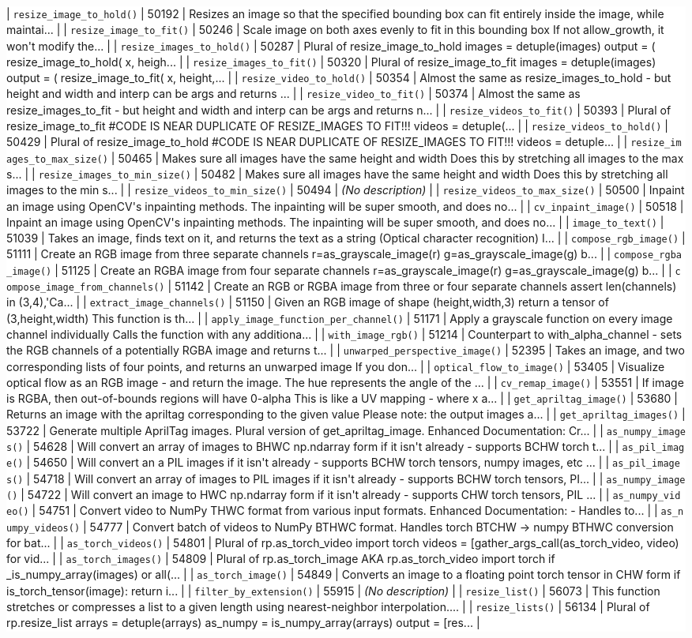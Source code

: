 | `resize_image_to_hold()` | 50192 | Resizes an image so that the specified bounding box can fit entirely inside the image, while maintai... |
| `resize_image_to_fit()` | 50246 | Scale image on both axes evenly to fit in this bounding box If not allow_growth, it won't modify the... |
| `resize_images_to_hold()` | 50287 |  Plural of resize_image_to_hold  images = detuple(images)  output = ( resize_image_to_hold( x, heigh... |
| `resize_images_to_fit()` | 50320 |  Plural of resize_image_to_fit  images = detuple(images)  output = ( resize_image_to_fit( x, height,... |
| `resize_video_to_hold()` | 50354 |  Almost the same as resize_images_to_hold - but height and width and interp can be args and returns ... |
| `resize_video_to_fit()` | 50374 |  Almost the same as resize_images_to_fit - but height and width and interp can be args and returns n... |
| `resize_videos_to_fit()` | 50393 |  Plural of resize_image_to_fit  #CODE IS NEAR DUPLICATE OF RESIZE_IMAGES TO FIT!!! videos = detuple(... |
| `resize_videos_to_hold()` | 50429 |  Plural of resize_image_to_hold  #CODE IS NEAR DUPLICATE OF RESIZE_IMAGES TO FIT!!! videos = detuple... |
| `resize_images_to_max_size()` | 50465 | Makes sure all images have the same height and width Does this by stretching all images to the max s... |
| `resize_images_to_min_size()` | 50482 | Makes sure all images have the same height and width Does this by stretching all images to the min s... |
| `resize_videos_to_min_size()` | 50494 | *(No description)* |
| `resize_videos_to_max_size()` | 50500 | Inpaint an image using OpenCV's inpainting methods. The inpainting will be super smooth, and does no... |
| `cv_inpaint_image()` | 50518 | Inpaint an image using OpenCV's inpainting methods. The inpainting will be super smooth, and does no... |
| `image_to_text()` | 51039 | Takes an image, finds text on it, and returns the text as a string (Optical character recognition) I... |
| `compose_rgb_image()` | 51111 |  Create an RGB image from three separate channels  r=as_grayscale_image(r) g=as_grayscale_image(g) b... |
| `compose_rgba_image()` | 51125 |  Create an RGBA image from four separate channels  r=as_grayscale_image(r) g=as_grayscale_image(g) b... |
| `compose_image_from_channels()` | 51142 |  Create an RGB or RGBA image from three or four separate channels  assert len(channels) in (3,4),'Ca... |
| `extract_image_channels()` | 51150 | Given an RGB image of shape (height,width,3) return a tensor of (3,height,width) This function is th... |
| `apply_image_function_per_channel()` | 51171 | Apply a grayscale function on every image channel individually Calls the function with any additiona... |
| `with_image_rgb()` | 51214 |  Counterpart to with_alpha_channel - sets the RGB channels of a potentially RGBA image and returns t... |
| `unwarped_perspective_image()` | 52395 | Takes an image, and two corresponding lists of four points, and returns an unwarped image If you don... |
| `optical_flow_to_image()` | 53405 | Visualize optical flow as an RGB image - and return the image.  The hue represents the angle of the ... |
| `cv_remap_image()` | 53551 | If image is RGBA, then out-of-bounds regions will have 0-alpha This is like a UV mapping - where x a... |
| `get_apriltag_image()` | 53680 | Returns an image with the apriltag corresponding to the given value Please note: the output images a... |
| `get_apriltag_images()` | 53722 | Generate multiple AprilTag images. Plural version of get_apriltag_image.  Enhanced Documentation: Cr... |
| `as_numpy_images()` | 54628 |  Will convert an array of images to BHWC np.ndarray form if it isn't already - supports BCHW torch t... |
| `as_pil_image()` | 54650 |  Will convert an a PIL images if it isn't already - supports BCHW torch tensors, numpy images, etc  ... |
| `as_pil_images()` | 54718 |  Will convert an array of images to PIL images if it isn't already - supports BCHW torch tensors, PI... |
| `as_numpy_image()` | 54722 |  Will convert an image to HWC np.ndarray form if it isn't already - supports CHW torch tensors, PIL ... |
| `as_numpy_video()` | 54751 | Convert video to NumPy THWC format from various input formats.  Enhanced Documentation: - Handles to... |
| `as_numpy_videos()` | 54777 | Convert batch of videos to NumPy BTHWC format.  Handles torch BTCHW → numpy BTHWC conversion for bat... |
| `as_torch_videos()` | 54801 |  Plural of rp.as_torch_video  import torch videos = [gather_args_call(as_torch_video, video) for vid... |
| `as_torch_images()` | 54809 |  Plural of rp.as_torch_image AKA rp.as_torch_video  import torch  if _is_numpy_array(images) or all(... |
| `as_torch_image()` | 54849 |  Converts an image to a floating point torch tensor in CHW form  if is_torch_tensor(image): return i... |
| `filter_by_extension()` | 55915 | *(No description)* |
| `resize_list()` | 56073 | This function stretches or compresses a list to a given length using nearest-neighbor interpolation.... |
| `resize_lists()` | 56134 |  Plural of rp.resize_list  arrays = detuple(arrays) as_numpy = is_numpy_array(arrays)  output = [res... |